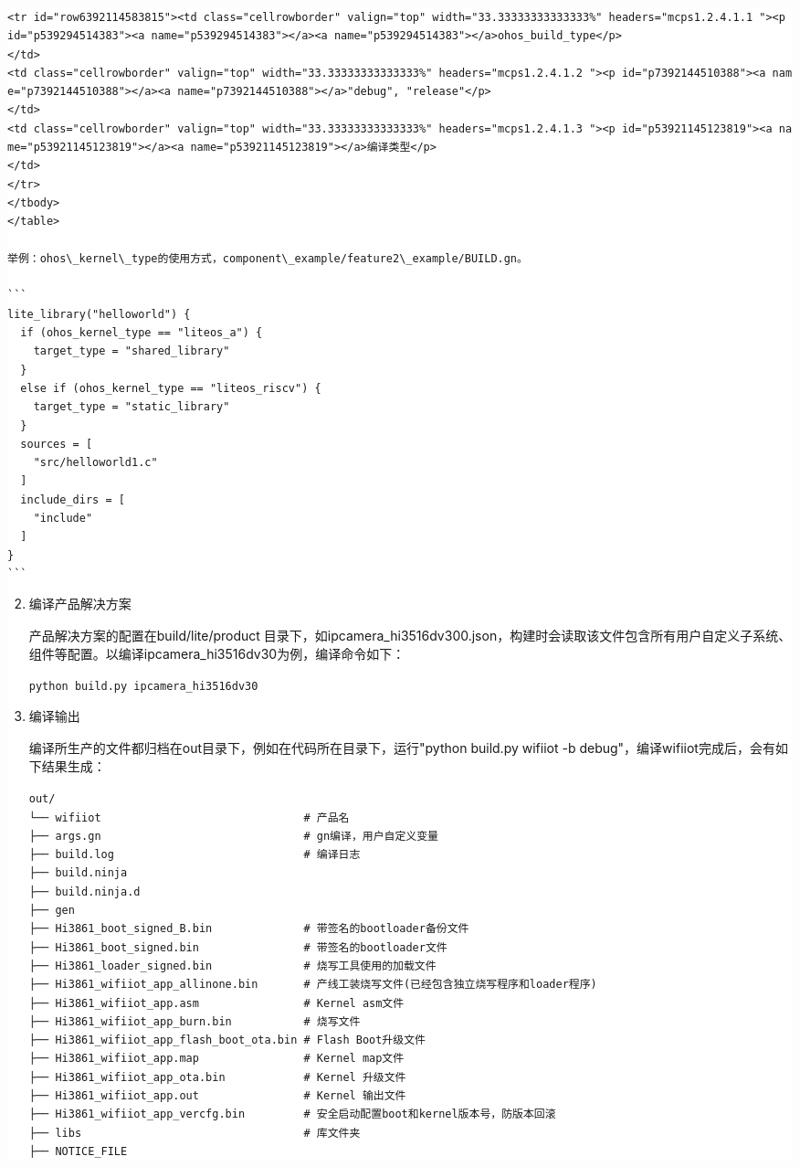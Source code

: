     <tr id="row6392114583815"><td class="cellrowborder" valign="top" width="33.33333333333333%" headers="mcps1.2.4.1.1 "><p id="p539294514383"><a name="p539294514383"></a><a name="p539294514383"></a>ohos_build_type</p>
    </td>
    <td class="cellrowborder" valign="top" width="33.33333333333333%" headers="mcps1.2.4.1.2 "><p id="p7392144510388"><a name="p7392144510388"></a><a name="p7392144510388"></a>"debug", "release"</p>
    </td>
    <td class="cellrowborder" valign="top" width="33.33333333333333%" headers="mcps1.2.4.1.3 "><p id="p53921145123819"><a name="p53921145123819"></a><a name="p53921145123819"></a>编译类型</p>
    </td>
    </tr>
    </tbody>
    </table>

    举例：ohos\_kernel\_type的使用方式，component\_example/feature2\_example/BUILD.gn。

    ```
    lite_library("helloworld") {
      if (ohos_kernel_type == "liteos_a") {
        target_type = "shared_library"
      }
      else if (ohos_kernel_type == "liteos_riscv") {
        target_type = "static_library"
      }
      sources = [
        "src/helloworld1.c"
      ]
      include_dirs = [
        "include"
      ]
    }
    ```

2.  编译产品解决方案

    产品解决方案的配置在build/lite/product 目录下，如ipcamera\_hi3516dv300.json，构建时会读取该文件包含所有用户自定义子系统、组件等配置。以编译ipcamera\_hi3516dv30为例，编译命令如下：

    ```
    python build.py ipcamera_hi3516dv30
    ```

3.  编译输出

    编译所生产的文件都归档在out目录下，例如在代码所在目录下，运行"python build.py wifiiot -b debug"，编译wifiiot完成后，会有如下结果生成：

    ```
    out/
    └── wifiiot                               # 产品名
    ├── args.gn                               # gn编译，用户自定义变量
    ├── build.log                             # 编译日志
    ├── build.ninja
    ├── build.ninja.d
    ├── gen
    ├── Hi3861_boot_signed_B.bin              # 带签名的bootloader备份文件
    ├── Hi3861_boot_signed.bin                # 带签名的bootloader文件
    ├── Hi3861_loader_signed.bin              # 烧写工具使用的加载文件
    ├── Hi3861_wifiiot_app_allinone.bin       # 产线工装烧写文件(已经包含独立烧写程序和loader程序)
    ├── Hi3861_wifiiot_app.asm                # Kernel asm文件
    ├── Hi3861_wifiiot_app_burn.bin           # 烧写文件
    ├── Hi3861_wifiiot_app_flash_boot_ota.bin # Flash Boot升级文件
    ├── Hi3861_wifiiot_app.map                # Kernel map文件
    ├── Hi3861_wifiiot_app_ota.bin            # Kernel 升级文件
    ├── Hi3861_wifiiot_app.out                # Kernel 输出文件
    ├── Hi3861_wifiiot_app_vercfg.bin         # 安全启动配置boot和kernel版本号，防版本回滚
    ├── libs                                  # 库文件夹
    ├── NOTICE_FILE